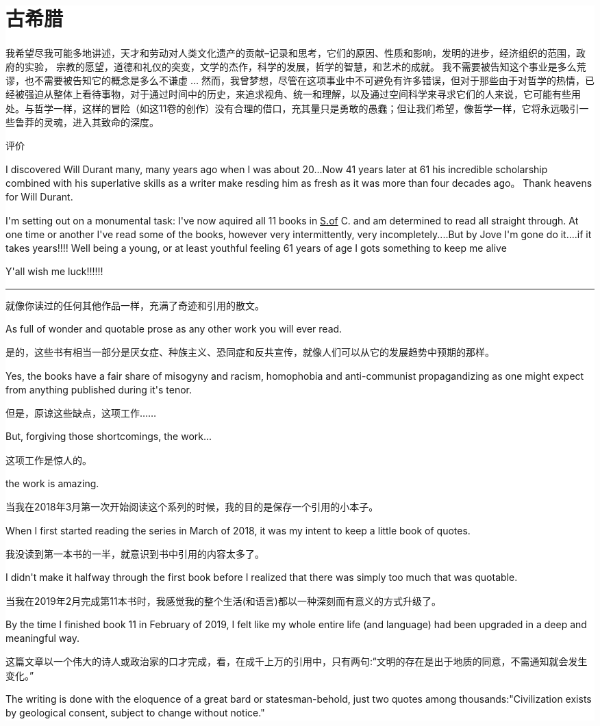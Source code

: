 # 古希腊

我希望尽我可能多地讲述，天才和劳动对人类文化遗产的贡献–记录和思考，它们的原因、性质和影响，发明的进步，经济组织的范围，政府的实验， 宗教的愿望，道德和礼仪的突变，文学的杰作，科学的发展，哲学的智慧，和艺术的成就。 我不需要被告知这个事业是多么荒谬，也不需要被告知它的概念是多么不谦虚 … 然而，我曾梦想，尽管在这项事业中不可避免有许多错误，但对于那些由于对哲学的热情，已经被强迫从整体上看待事物，对于通过时间中的历史，来追求视角、统一和理解，以及通过空间科学来寻求它们的人来说，它可能有些用处。与哲学一样，这样的冒险（如这11卷的创作）没有合理的借口，充其量只是勇敢的愚蠢；但让我们希望，像哲学一样，它将永远吸引一些鲁莽的灵魂，进入其致命的深度。



评价

I discovered Will Durant many, many years ago when I was about 20...Now 41 years later at 61 his incredible scholarship combined with his superlative skills as a writer make resding him as fresh as it was more than four decades ago。
                                                                                                                                    Thank heavens for Will Durant.

I'm setting out on a monumental task: I've now aquired all 11 books in [S.of](http://s.of/) C. and am determined to read all straight through. At one time or another I've read some of the books, however very intermittently, very incompletely....But by Jove I'm gone do it....if it takes years!!!! Well being a young, or at least youthful feeling 61 years of age I gots something to keep me alive

Y'all wish me luck!!!!!!

------

就像你读过的任何其他作品一样，充满了奇迹和引用的散文。

As full of wonder and quotable prose as any other work you will ever read.

是的，这些书有相当一部分是厌女症、种族主义、恐同症和反共宣传，就像人们可以从它的发展趋势中预期的那样。

Yes, the books have a fair share of misogyny and racism, homophobia and anti-communist propagandizing as one might expect from anything published during it's tenor.

但是，原谅这些缺点，这项工作……

But, forgiving those shortcomings, the work...

这项工作是惊人的。

the work is amazing.

当我在2018年3月第一次开始阅读这个系列的时候，我的目的是保存一个引用的小本子。

When I first started reading the series in March of 2018, it was my intent to keep a little book of quotes.

我没读到第一本书的一半，就意识到书中引用的内容太多了。

I didn't make it halfway through the first book before I realized that there was simply too much that was quotable.

当我在2019年2月完成第11本书时，我感觉我的整个生活(和语言)都以一种深刻而有意义的方式升级了。

By the time I finished book 11 in February of 2019, I felt like my whole entire life (and language) had been upgraded in a deep and meaningful way.

这篇文章以一个伟大的诗人或政治家的口才完成，看，在成千上万的引用中，只有两句:“文明的存在是出于地质的同意，不需通知就会发生变化。”

The writing is done with the eloquence of a great bard or statesman-behold, just two quotes among thousands:"Civilization exists by geological consent, subject to change without notice."
